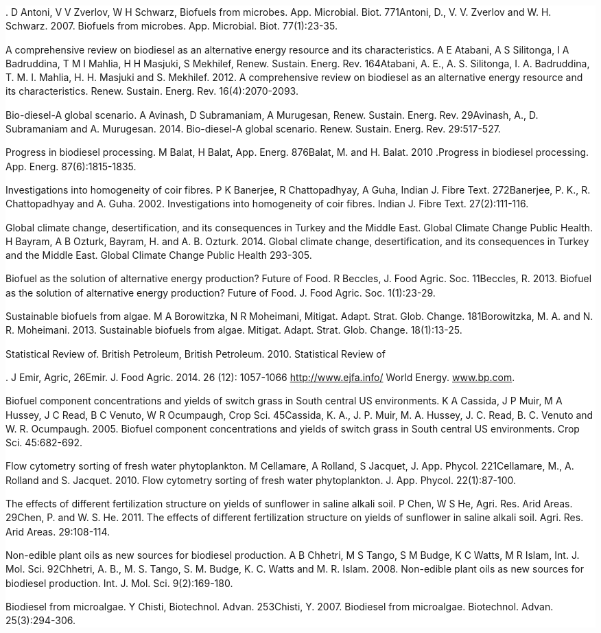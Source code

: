 . D Antoni, V V Zverlov, W H Schwarz, Biofuels from microbes. App. Microbial. Biot. 771Antoni, D., V. V. Zverlov and W. H. Schwarz. 2007. Biofuels from microbes. App. Microbial. Biot. 77(1):23-35.

A comprehensive review on biodiesel as an alternative energy resource and its characteristics. A E Atabani, A S Silitonga, I A Badruddina, T M I Mahlia, H H Masjuki, S Mekhilef, Renew. Sustain. Energ. Rev. 164Atabani, A. E., A. S. Silitonga, I. A. Badruddina, T. M. I. Mahlia, H. H. Masjuki and S. Mekhilef. 2012. A comprehensive review on biodiesel as an alternative energy resource and its characteristics. Renew. Sustain. Energ. Rev. 16(4):2070-2093.

Bio-diesel-A global scenario. A Avinash, D Subramaniam, A Murugesan, Renew. Sustain. Energ. Rev. 29Avinash, A., D. Subramaniam and A. Murugesan. 2014. Bio-diesel-A global scenario. Renew. Sustain. Energ. Rev. 29:517-527.

Progress in biodiesel processing. M Balat, H Balat, App. Energ. 876Balat, M. and H. Balat. 2010 .Progress in biodiesel processing. App. Energ. 87(6):1815-1835.

Investigations into homogeneity of coir fibres. P K Banerjee, R Chattopadhyay, A Guha, Indian J. Fibre Text. 272Banerjee, P. K., R. Chattopadhyay and A. Guha. 2002. Investigations into homogeneity of coir fibres. Indian J. Fibre Text. 27(2):111-116.

Global climate change, desertification, and its consequences in Turkey and the Middle East. Global Climate Change Public Health. H Bayram, A B Ozturk, Bayram, H. and A. B. Ozturk. 2014. Global climate change, desertification, and its consequences in Turkey and the Middle East. Global Climate Change Public Health 293-305.

Biofuel as the solution of alternative energy production? Future of Food. R Beccles, J. Food Agric. Soc. 11Beccles, R. 2013. Biofuel as the solution of alternative energy production? Future of Food. J. Food Agric. Soc. 1(1):23-29.

Sustainable biofuels from algae. M A Borowitzka, N R Moheimani, Mitigat. Adapt. Strat. Glob. Change. 181Borowitzka, M. A. and N. R. Moheimani. 2013. Sustainable biofuels from algae. Mitigat. Adapt. Strat. Glob. Change. 18(1):13-25.

Statistical Review of. British Petroleum, British Petroleum. 2010. Statistical Review of

. J Emir, Agric, 26Emir. J. Food Agric. 2014. 26 (12): 1057-1066 http://www.ejfa.info/ World Energy. www.bp.com.

Biofuel component concentrations and yields of switch grass in South central US environments. K A Cassida, J P Muir, M A Hussey, J C Read, B C Venuto, W R Ocumpaugh, Crop Sci. 45Cassida, K. A., J. P. Muir, M. A. Hussey, J. C. Read, B. C. Venuto and W. R. Ocumpaugh. 2005. Biofuel component concentrations and yields of switch grass in South central US environments. Crop Sci. 45:682-692.

Flow cytometry sorting of fresh water phytoplankton. M Cellamare, A Rolland, S Jacquet, J. App. Phycol. 221Cellamare, M., A. Rolland and S. Jacquet. 2010. Flow cytometry sorting of fresh water phytoplankton. J. App. Phycol. 22(1):87-100.

The effects of different fertilization structure on yields of sunflower in saline alkali soil. P Chen, W S He, Agri. Res. Arid Areas. 29Chen, P. and W. S. He. 2011. The effects of different fertilization structure on yields of sunflower in saline alkali soil. Agri. Res. Arid Areas. 29:108-114.

Non-edible plant oils as new sources for biodiesel production. A B Chhetri, M S Tango, S M Budge, K C Watts, M R Islam, Int. J. Mol. Sci. 92Chhetri, A. B., M. S. Tango, S. M. Budge, K. C. Watts and M. R. Islam. 2008. Non-edible plant oils as new sources for biodiesel production. Int. J. Mol. Sci. 9(2):169-180.

Biodiesel from microalgae. Y Chisti, Biotechnol. Advan. 253Chisti, Y. 2007. Biodiesel from microalgae. Biotechnol. Advan. 25(3):294-306.
